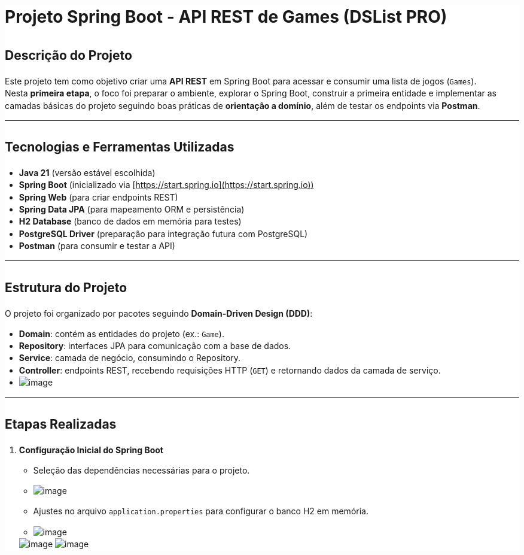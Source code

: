 # Projeto Spring Boot - API REST de Games (DSList PRO)

## Descrição do Projeto

Este projeto tem como objetivo criar uma **API REST** em Spring Boot para acessar e consumir uma lista de jogos (`Games`).  
Nesta **primeira etapa**, o foco foi preparar o ambiente, explorar o Spring Boot, construir a primeira entidade e implementar as camadas básicas do projeto seguindo boas práticas de **orientação a domínio**, além de testar os endpoints via **Postman**.

---

## Tecnologias e Ferramentas Utilizadas

- **Java 21** (versão estável escolhida)  
- **Spring Boot** (inicializado via [https://start.spring.io](https://start.spring.io))  
- **Spring Web** (para criar endpoints REST)  
- **Spring Data JPA** (para mapeamento ORM e persistência)  
- **H2 Database** (banco de dados em memória para testes)  
- **PostgreSQL Driver** (preparação para integração futura com PostgreSQL)  
- **Postman** (para consumir e testar a API)

---

## Estrutura do Projeto

O projeto foi organizado por pacotes seguindo **Domain-Driven Design (DDD)**:

- **Domain**: contém as entidades do projeto (ex.: `Game`).  
- **Repository**: interfaces JPA para comunicação com a base de dados.  
- **Service**: camada de negócio, consumindo o Repository.  
- **Controller**: endpoints REST, recebendo requisições HTTP (`GET`) e retornando dados da camada de serviço.
- <img width="271" height="241" alt="image" src="https://github.com/user-attachments/assets/22307bb5-f9ed-4a0e-ad95-96c911766bf6" />


---

## Etapas Realizadas

1. **Configuração Inicial do Spring Boot**  
   - Seleção das dependências necessárias para o projeto.
   - <img width="1498" height="722" alt="image" src="https://github.com/user-attachments/assets/d4463c0b-43ec-45d6-985a-aa011d42bac1" />

   - Ajustes no arquivo `application.properties` para configurar o banco H2 em memória.
   - <img width="199" height="86" alt="image" src="https://github.com/user-attachments/assets/8590358f-3f30-492b-b624-033a0ee7fc8f" />
   <img width="563" height="92" alt="image" src="https://github.com/user-attachments/assets/70804e42-ac41-4c2b-b877-5074ee38bf5d" />
   <img width="399" height="216" alt="image" src="https://github.com/user-attachments/assets/b296e2d1-178f-40e7-a04e-22b8f66cc4a4" />
